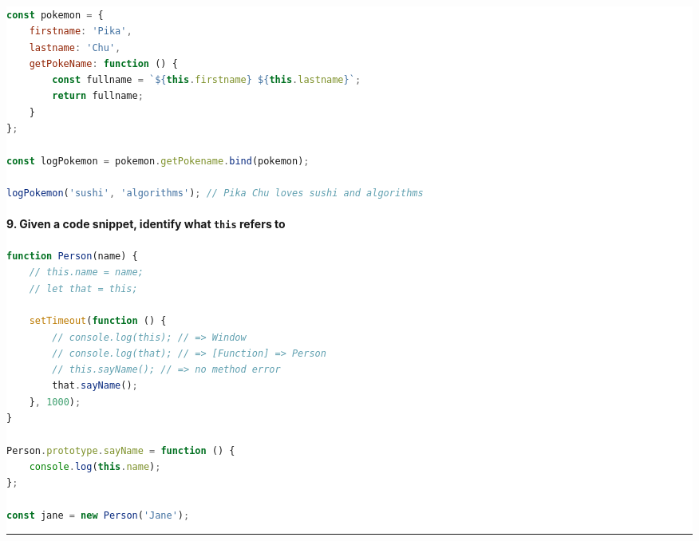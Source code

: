 ```javascript
const pokemon = {
    firstname: 'Pika',
    lastname: 'Chu',
    getPokeName: function () {
        const fullname = `${this.firstname} ${this.lastname}`;
        return fullname;
    }
};

const logPokemon = pokemon.getPokename.bind(pokemon);

logPokemon('sushi', 'algorithms'); // Pika Chu loves sushi and algorithms
```

#### 9. Given a code snippet, identify what `this` refers to

```javascript
function Person(name) {
    // this.name = name;
    // let that = this;

    setTimeout(function () {
        // console.log(this); // => Window
        // console.log(that); // => [Function] => Person
        // this.sayName(); // => no method error
        that.sayName();
    }, 1000);
}

Person.prototype.sayName = function () {
    console.log(this.name);
};

const jane = new Person('Jane');
```

---
